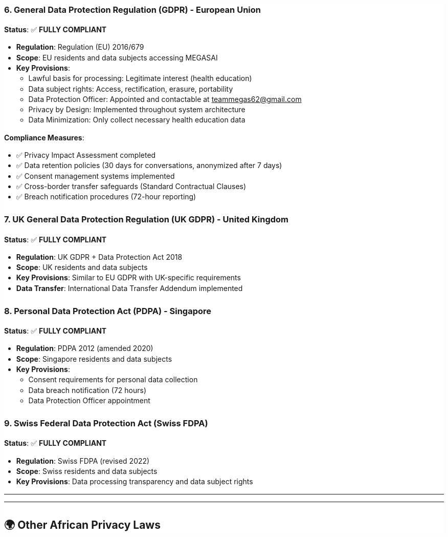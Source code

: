 ### 6. **General Data Protection Regulation (GDPR)** - European Union
**Status**: ✅ **FULLY COMPLIANT**

- **Regulation**: Regulation (EU) 2016/679
- **Scope**: EU residents and data subjects accessing MEGASAI
- **Key Provisions**:
  - Lawful basis for processing: Legitimate interest (health education)
  - Data subject rights: Access, rectification, erasure, portability
  - Data Protection Officer: Appointed and contactable at teammegas62@gmail.com
  - Privacy by Design: Implemented throughout system architecture
  - Data Minimization: Only collect necessary health education data

**Compliance Measures**:
- ✅ Privacy Impact Assessment completed
- ✅ Data retention policies (30 days for conversations, anonymized after 7 days)
- ✅ Consent management systems implemented
- ✅ Cross-border transfer safeguards (Standard Contractual Clauses)
- ✅ Breach notification procedures (72-hour reporting)

### 7. **UK General Data Protection Regulation (UK GDPR)** - United Kingdom
**Status**: ✅ **FULLY COMPLIANT**

- **Regulation**: UK GDPR + Data Protection Act 2018
- **Scope**: UK residents and data subjects
- **Key Provisions**: Similar to EU GDPR with UK-specific requirements
- **Data Transfer**: International Data Transfer Addendum implemented

### 8. **Personal Data Protection Act (PDPA)** - Singapore
**Status**: ✅ **FULLY COMPLIANT**

- **Regulation**: PDPA 2012 (amended 2020)
- **Scope**: Singapore residents and data subjects
- **Key Provisions**:
  - Consent requirements for personal data collection
  - Data breach notification (72 hours)
  - Data Protection Officer appointment

### 9. **Swiss Federal Data Protection Act (Swiss FDPA)**
**Status**: ✅ **FULLY COMPLIANT**

- **Regulation**: Swiss FDPA (revised 2022)
- **Scope**: Swiss residents and data subjects
- **Key Provisions**: Data processing transparency and data subject rights

---

---

## 🌍 Other African Privacy Laws
